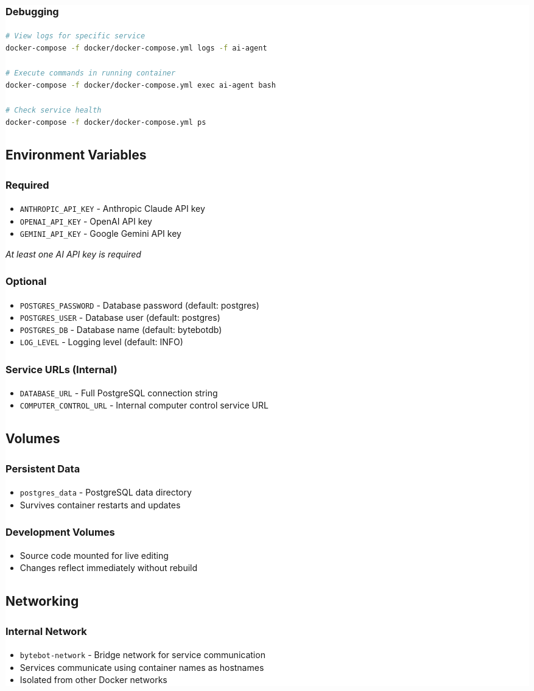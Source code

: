### Debugging
```bash
# View logs for specific service
docker-compose -f docker/docker-compose.yml logs -f ai-agent

# Execute commands in running container
docker-compose -f docker/docker-compose.yml exec ai-agent bash

# Check service health
docker-compose -f docker/docker-compose.yml ps
```

## Environment Variables

### Required
- `ANTHROPIC_API_KEY` - Anthropic Claude API key
- `OPENAI_API_KEY` - OpenAI API key  
- `GEMINI_API_KEY` - Google Gemini API key

*At least one AI API key is required*

### Optional
- `POSTGRES_PASSWORD` - Database password (default: postgres)
- `POSTGRES_USER` - Database user (default: postgres)
- `POSTGRES_DB` - Database name (default: bytebotdb)
- `LOG_LEVEL` - Logging level (default: INFO)

### Service URLs (Internal)
- `DATABASE_URL` - Full PostgreSQL connection string
- `COMPUTER_CONTROL_URL` - Internal computer control service URL

## Volumes

### Persistent Data
- `postgres_data` - PostgreSQL data directory
- Survives container restarts and updates

### Development Volumes
- Source code mounted for live editing
- Changes reflect immediately without rebuild

## Networking

### Internal Network
- `bytebot-network` - Bridge network for service communication
- Services communicate using container names as hostnames
- Isolated from other Docker networks
